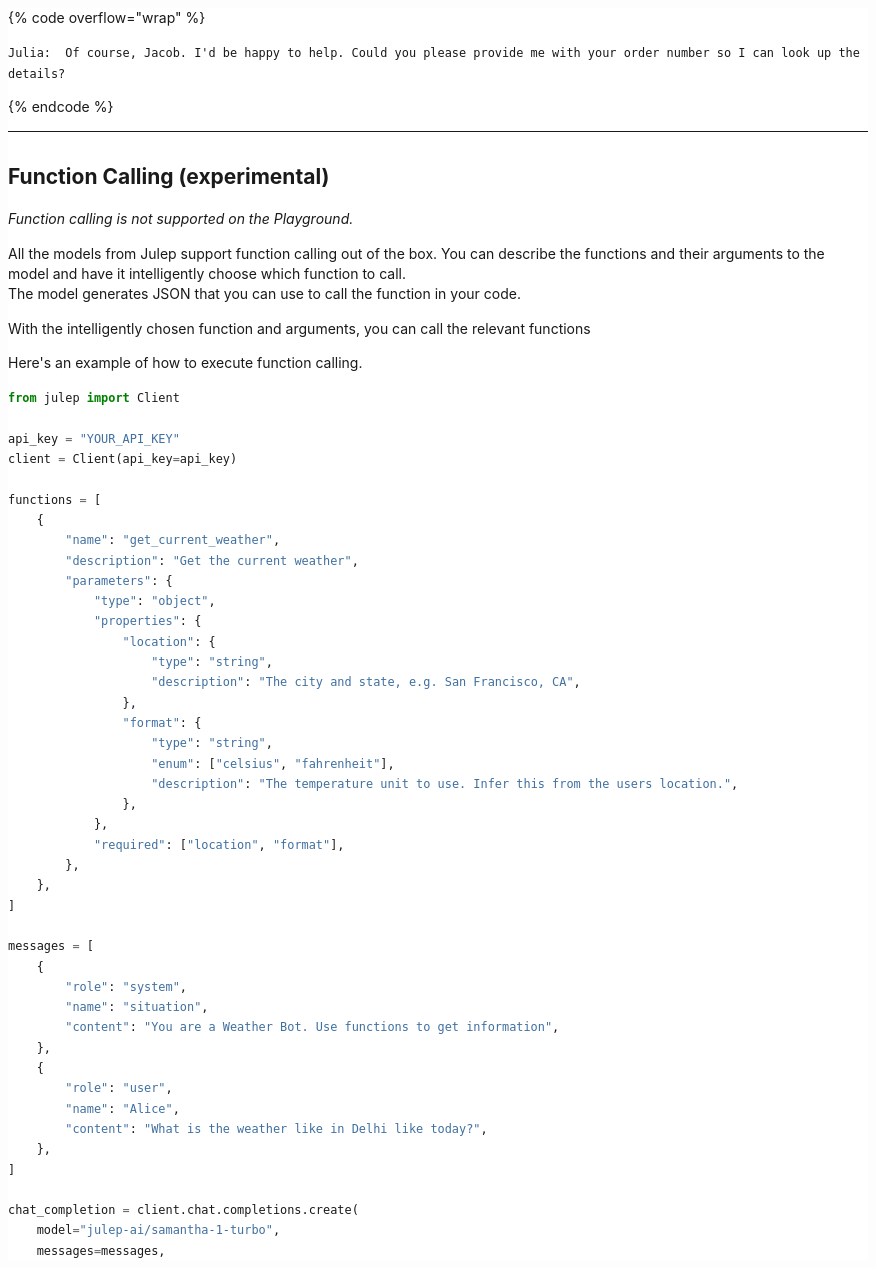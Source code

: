 {% code overflow="wrap" %}
```
Julia:  Of course, Jacob. I'd be happy to help. Could you please provide me with your order number so I can look up the details?
```
{% endcode %}

***

## Function Calling (experimental)

_Function calling is not supported on the Playground._

All the models from Julep support function calling out of the box. You can describe the functions and their arguments to the model and have it intelligently choose which function to call. \
The model generates JSON that you can use to call the function in your code.

With the intelligently chosen function and arguments, you can call the relevant functions

Here's an example of how to execute function calling.

```python
from julep import Client

api_key = "YOUR_API_KEY"
client = Client(api_key=api_key)

functions = [
    {
        "name": "get_current_weather",
        "description": "Get the current weather",
        "parameters": {
            "type": "object",
            "properties": {
                "location": {
                    "type": "string",
                    "description": "The city and state, e.g. San Francisco, CA",
                },
                "format": {
                    "type": "string",
                    "enum": ["celsius", "fahrenheit"],
                    "description": "The temperature unit to use. Infer this from the users location.",
                },
            },
            "required": ["location", "format"],
        },
    },
]

messages = [
    {
        "role": "system",
        "name": "situation",
        "content": "You are a Weather Bot. Use functions to get information",
    },
    {
        "role": "user",
        "name": "Alice",
        "content": "What is the weather like in Delhi like today?",
    },
]

chat_completion = client.chat.completions.create(
    model="julep-ai/samantha-1-turbo",
    messages=messages,
```